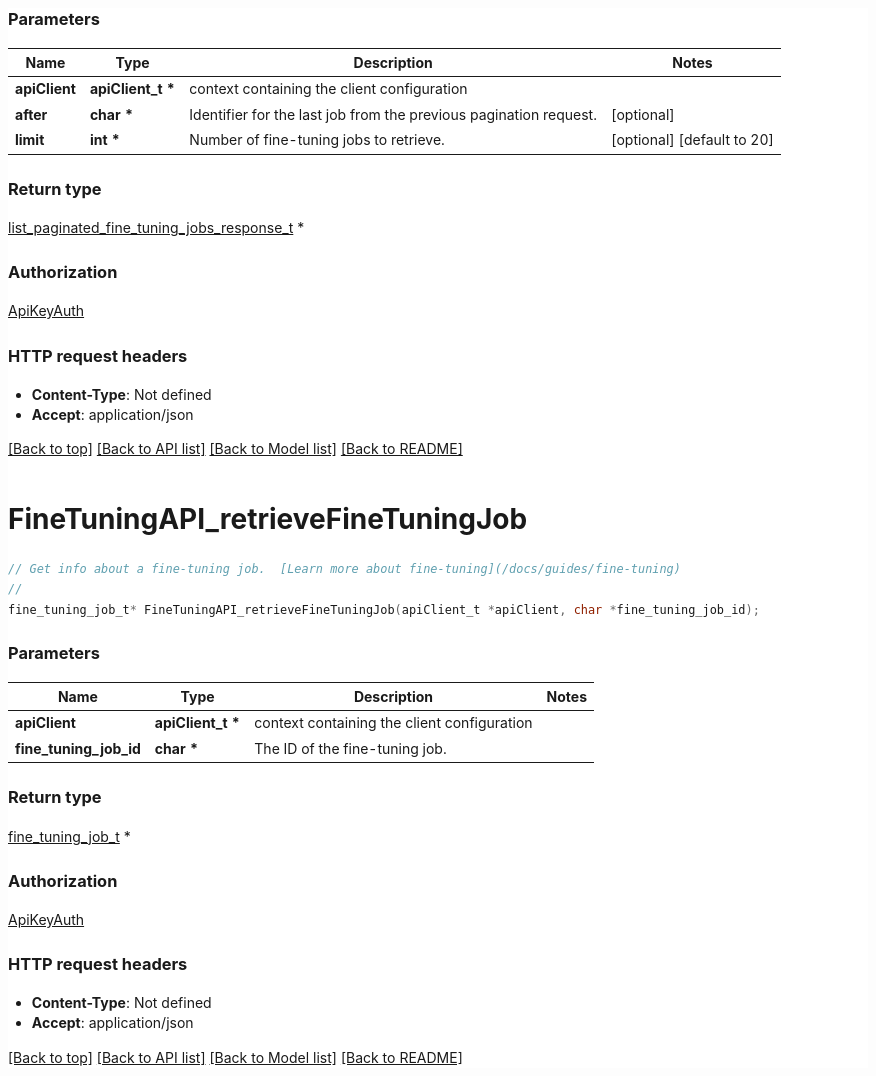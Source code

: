 ### Parameters
Name | Type | Description  | Notes
------------- | ------------- | ------------- | -------------
**apiClient** | **apiClient_t \*** | context containing the client configuration |
**after** | **char \*** | Identifier for the last job from the previous pagination request. | [optional] 
**limit** | **int \*** | Number of fine-tuning jobs to retrieve. | [optional] [default to 20]

### Return type

[list_paginated_fine_tuning_jobs_response_t](list_paginated_fine_tuning_jobs_response.md) *


### Authorization

[ApiKeyAuth](../README.md#ApiKeyAuth)

### HTTP request headers

 - **Content-Type**: Not defined
 - **Accept**: application/json

[[Back to top]](#) [[Back to API list]](../README.md#documentation-for-api-endpoints) [[Back to Model list]](../README.md#documentation-for-models) [[Back to README]](../README.md)

# **FineTuningAPI_retrieveFineTuningJob**
```c
// Get info about a fine-tuning job.  [Learn more about fine-tuning](/docs/guides/fine-tuning) 
//
fine_tuning_job_t* FineTuningAPI_retrieveFineTuningJob(apiClient_t *apiClient, char *fine_tuning_job_id);
```

### Parameters
Name | Type | Description  | Notes
------------- | ------------- | ------------- | -------------
**apiClient** | **apiClient_t \*** | context containing the client configuration |
**fine_tuning_job_id** | **char \*** | The ID of the fine-tuning job.  | 

### Return type

[fine_tuning_job_t](fine_tuning_job.md) *


### Authorization

[ApiKeyAuth](../README.md#ApiKeyAuth)

### HTTP request headers

 - **Content-Type**: Not defined
 - **Accept**: application/json

[[Back to top]](#) [[Back to API list]](../README.md#documentation-for-api-endpoints) [[Back to Model list]](../README.md#documentation-for-models) [[Back to README]](../README.md)

